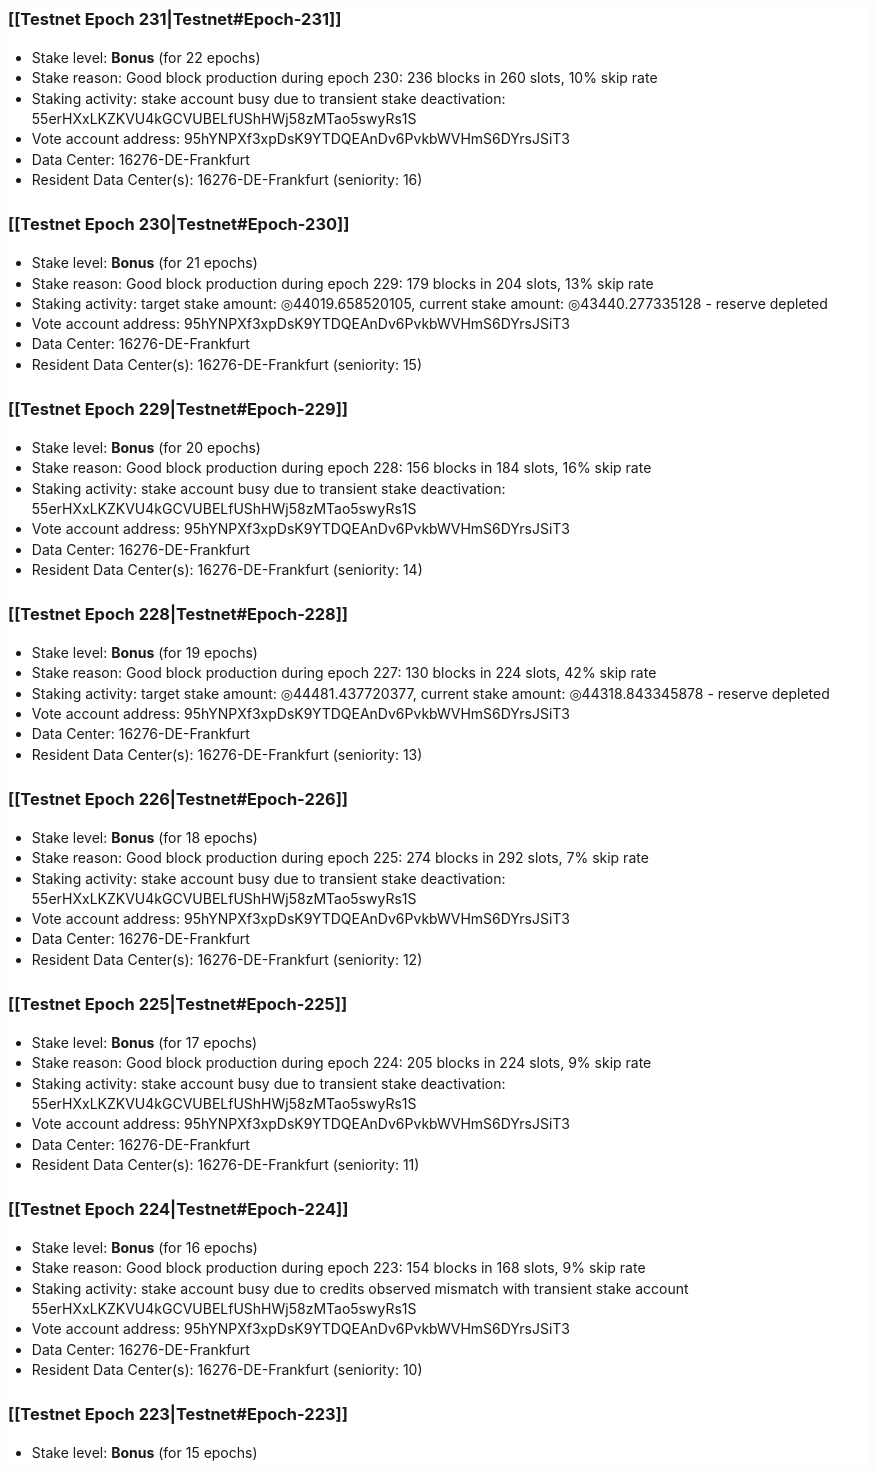 ### [[Testnet Epoch 231|Testnet#Epoch-231]]
* Stake level: **Bonus** (for 22 epochs)
* Stake reason: Good block production during epoch 230: 236 blocks in 260 slots, 10% skip rate
* Staking activity: stake account busy due to transient stake deactivation: 55erHXxLKZKVU4kGCVUBELfUShHWj58zMTao5swyRs1S
* Vote account address: 95hYNPXf3xpDsK9YTDQEAnDv6PvkbWVHmS6DYrsJSiT3
* Data Center: 16276-DE-Frankfurt
* Resident Data Center(s): 16276-DE-Frankfurt (seniority: 16)
### [[Testnet Epoch 230|Testnet#Epoch-230]]
* Stake level: **Bonus** (for 21 epochs)
* Stake reason: Good block production during epoch 229: 179 blocks in 204 slots, 13% skip rate
* Staking activity: target stake amount: ◎44019.658520105, current stake amount: ◎43440.277335128 - reserve depleted
* Vote account address: 95hYNPXf3xpDsK9YTDQEAnDv6PvkbWVHmS6DYrsJSiT3
* Data Center: 16276-DE-Frankfurt
* Resident Data Center(s): 16276-DE-Frankfurt (seniority: 15)
### [[Testnet Epoch 229|Testnet#Epoch-229]]
* Stake level: **Bonus** (for 20 epochs)
* Stake reason: Good block production during epoch 228: 156 blocks in 184 slots, 16% skip rate
* Staking activity: stake account busy due to transient stake deactivation: 55erHXxLKZKVU4kGCVUBELfUShHWj58zMTao5swyRs1S
* Vote account address: 95hYNPXf3xpDsK9YTDQEAnDv6PvkbWVHmS6DYrsJSiT3
* Data Center: 16276-DE-Frankfurt
* Resident Data Center(s): 16276-DE-Frankfurt (seniority: 14)
### [[Testnet Epoch 228|Testnet#Epoch-228]]
* Stake level: **Bonus** (for 19 epochs)
* Stake reason: Good block production during epoch 227: 130 blocks in 224 slots, 42% skip rate
* Staking activity: target stake amount: ◎44481.437720377, current stake amount: ◎44318.843345878 - reserve depleted
* Vote account address: 95hYNPXf3xpDsK9YTDQEAnDv6PvkbWVHmS6DYrsJSiT3
* Data Center: 16276-DE-Frankfurt
* Resident Data Center(s): 16276-DE-Frankfurt (seniority: 13)
### [[Testnet Epoch 226|Testnet#Epoch-226]]
* Stake level: **Bonus** (for 18 epochs)
* Stake reason: Good block production during epoch 225: 274 blocks in 292 slots, 7% skip rate
* Staking activity: stake account busy due to transient stake deactivation: 55erHXxLKZKVU4kGCVUBELfUShHWj58zMTao5swyRs1S
* Vote account address: 95hYNPXf3xpDsK9YTDQEAnDv6PvkbWVHmS6DYrsJSiT3
* Data Center: 16276-DE-Frankfurt
* Resident Data Center(s): 16276-DE-Frankfurt (seniority: 12)
### [[Testnet Epoch 225|Testnet#Epoch-225]]
* Stake level: **Bonus** (for 17 epochs)
* Stake reason: Good block production during epoch 224: 205 blocks in 224 slots, 9% skip rate
* Staking activity: stake account busy due to transient stake deactivation: 55erHXxLKZKVU4kGCVUBELfUShHWj58zMTao5swyRs1S
* Vote account address: 95hYNPXf3xpDsK9YTDQEAnDv6PvkbWVHmS6DYrsJSiT3
* Data Center: 16276-DE-Frankfurt
* Resident Data Center(s): 16276-DE-Frankfurt (seniority: 11)
### [[Testnet Epoch 224|Testnet#Epoch-224]]
* Stake level: **Bonus** (for 16 epochs)
* Stake reason: Good block production during epoch 223: 154 blocks in 168 slots, 9% skip rate
* Staking activity: stake account busy due to credits observed mismatch with transient stake account 55erHXxLKZKVU4kGCVUBELfUShHWj58zMTao5swyRs1S
* Vote account address: 95hYNPXf3xpDsK9YTDQEAnDv6PvkbWVHmS6DYrsJSiT3
* Data Center: 16276-DE-Frankfurt
* Resident Data Center(s): 16276-DE-Frankfurt (seniority: 10)
### [[Testnet Epoch 223|Testnet#Epoch-223]]
* Stake level: **Bonus** (for 15 epochs)